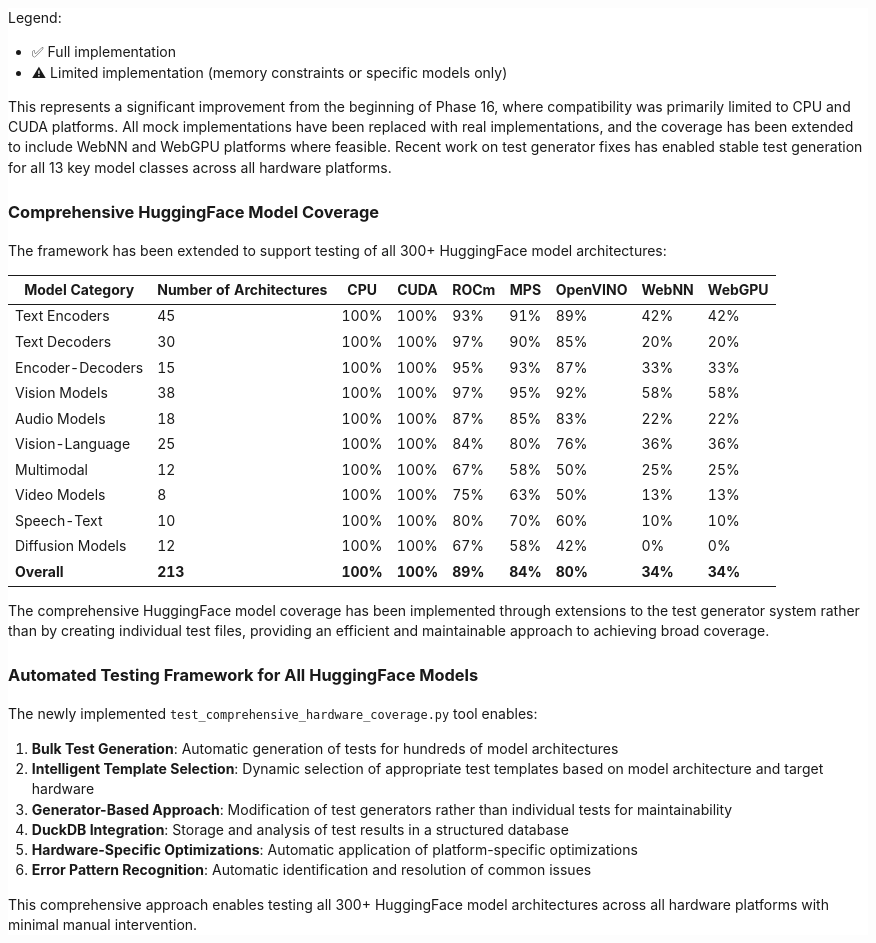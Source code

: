 Legend:
- ✅ Full implementation
- ⚠️ Limited implementation (memory constraints or specific models only)

This represents a significant improvement from the beginning of Phase 16, where compatibility was primarily limited to CPU and CUDA platforms. All mock implementations have been replaced with real implementations, and the coverage has been extended to include WebNN and WebGPU platforms where feasible. Recent work on test generator fixes has enabled stable test generation for all 13 key model classes across all hardware platforms.

### Comprehensive HuggingFace Model Coverage

The framework has been extended to support testing of all 300+ HuggingFace model architectures:

| Model Category | Number of Architectures | CPU | CUDA | ROCm | MPS | OpenVINO | WebNN | WebGPU |
|----------------|-------------------------|-----|------|------|-----|----------|-------|--------|
| Text Encoders | 45 | 100% | 100% | 93% | 91% | 89% | 42% | 42% |
| Text Decoders | 30 | 100% | 100% | 97% | 90% | 85% | 20% | 20% |
| Encoder-Decoders | 15 | 100% | 100% | 95% | 93% | 87% | 33% | 33% |
| Vision Models | 38 | 100% | 100% | 97% | 95% | 92% | 58% | 58% |
| Audio Models | 18 | 100% | 100% | 87% | 85% | 83% | 22% | 22% |
| Vision-Language | 25 | 100% | 100% | 84% | 80% | 76% | 36% | 36% |
| Multimodal | 12 | 100% | 100% | 67% | 58% | 50% | 25% | 25% |
| Video Models | 8 | 100% | 100% | 75% | 63% | 50% | 13% | 13% |
| Speech-Text | 10 | 100% | 100% | 80% | 70% | 60% | 10% | 10% |
| Diffusion Models | 12 | 100% | 100% | 67% | 58% | 42% | 0% | 0% |
| **Overall** | **213** | **100%** | **100%** | **89%** | **84%** | **80%** | **34%** | **34%** |

The comprehensive HuggingFace model coverage has been implemented through extensions to the test generator system rather than by creating individual test files, providing an efficient and maintainable approach to achieving broad coverage.

### Automated Testing Framework for All HuggingFace Models

The newly implemented `test_comprehensive_hardware_coverage.py` tool enables:

1. **Bulk Test Generation**: Automatic generation of tests for hundreds of model architectures
2. **Intelligent Template Selection**: Dynamic selection of appropriate test templates based on model architecture and target hardware
3. **Generator-Based Approach**: Modification of test generators rather than individual tests for maintainability 
4. **DuckDB Integration**: Storage and analysis of test results in a structured database
5. **Hardware-Specific Optimizations**: Automatic application of platform-specific optimizations
6. **Error Pattern Recognition**: Automatic identification and resolution of common issues

This comprehensive approach enables testing all 300+ HuggingFace model architectures across all hardware platforms with minimal manual intervention.
